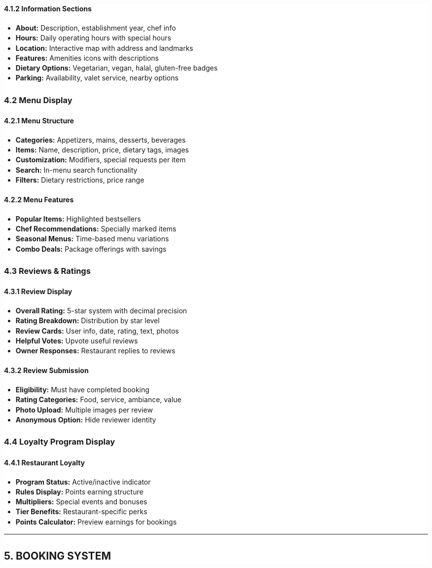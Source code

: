 #### 4.1.2 Information Sections
- **About:** Description, establishment year, chef info
- **Hours:** Daily operating hours with special hours
- **Location:** Interactive map with address and landmarks
- **Features:** Amenities icons with descriptions
- **Dietary Options:** Vegetarian, vegan, halal, gluten-free badges
- **Parking:** Availability, valet service, nearby options

### 4.2 Menu Display

#### 4.2.1 Menu Structure
- **Categories:** Appetizers, mains, desserts, beverages
- **Items:** Name, description, price, dietary tags, images
- **Customization:** Modifiers, special requests per item
- **Search:** In-menu search functionality
- **Filters:** Dietary restrictions, price range

#### 4.2.2 Menu Features
- **Popular Items:** Highlighted bestsellers
- **Chef Recommendations:** Specially marked items
- **Seasonal Menus:** Time-based menu variations
- **Combo Deals:** Package offerings with savings

### 4.3 Reviews & Ratings

#### 4.3.1 Review Display
- **Overall Rating:** 5-star system with decimal precision
- **Rating Breakdown:** Distribution by star level
- **Review Cards:** User info, date, rating, text, photos
- **Helpful Votes:** Upvote useful reviews
- **Owner Responses:** Restaurant replies to reviews

#### 4.3.2 Review Submission
- **Eligibility:** Must have completed booking
- **Rating Categories:** Food, service, ambiance, value
- **Photo Upload:** Multiple images per review
- **Anonymous Option:** Hide reviewer identity

### 4.4 Loyalty Program Display

#### 4.4.1 Restaurant Loyalty
- **Program Status:** Active/inactive indicator
- **Rules Display:** Points earning structure
- **Multipliers:** Special events and bonuses
- **Tier Benefits:** Restaurant-specific perks
- **Points Calculator:** Preview earnings for bookings

---

## 5. BOOKING SYSTEM
